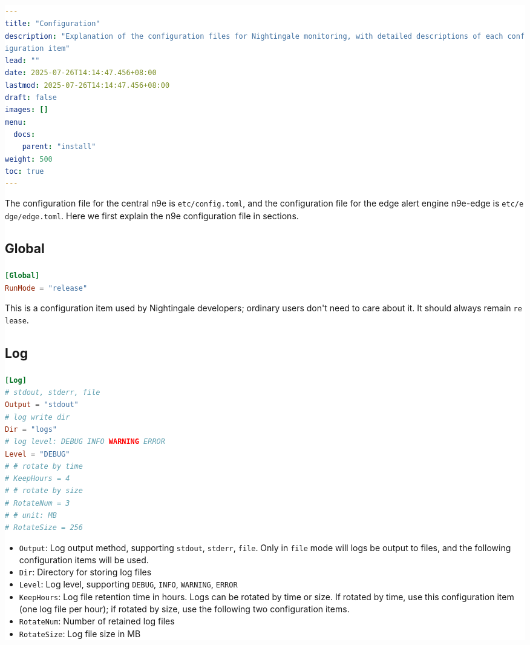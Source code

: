 ```yaml
---
title: "Configuration"
description: "Explanation of the configuration files for Nightingale monitoring, with detailed descriptions of each configuration item"
lead: ""
date: 2025-07-26T14:14:47.456+08:00
lastmod: 2025-07-26T14:14:47.456+08:00
draft: false
images: []
menu:
  docs:
    parent: "install"
weight: 500
toc: true
---
```


The configuration file for the central n9e is `etc/config.toml`, and the configuration file for the edge alert engine n9e-edge is `etc/edge/edge.toml`. Here we first explain the n9e configuration file in sections.

## Global

```toml
[Global]
RunMode = "release"
```

This is a configuration item used by Nightingale developers; ordinary users don't need to care about it. It should always remain `release`.

## Log

```toml
[Log]
# stdout, stderr, file
Output = "stdout"
# log write dir
Dir = "logs"
# log level: DEBUG INFO WARNING ERROR
Level = "DEBUG"
# # rotate by time
# KeepHours = 4
# # rotate by size
# RotateNum = 3
# # unit: MB
# RotateSize = 256
```

- `Output`: Log output method, supporting `stdout`, `stderr`, `file`. Only in `file` mode will logs be output to files, and the following configuration items will be used.
- `Dir`: Directory for storing log files
- `Level`: Log level, supporting `DEBUG`, `INFO`, `WARNING`, `ERROR`
- `KeepHours`: Log file retention time in hours. Logs can be rotated by time or size. If rotated by time, use this configuration item (one log file per hour); if rotated by size, use the following two configuration items.
- `RotateNum`: Number of retained log files
- `RotateSize`: Log file size in MB
